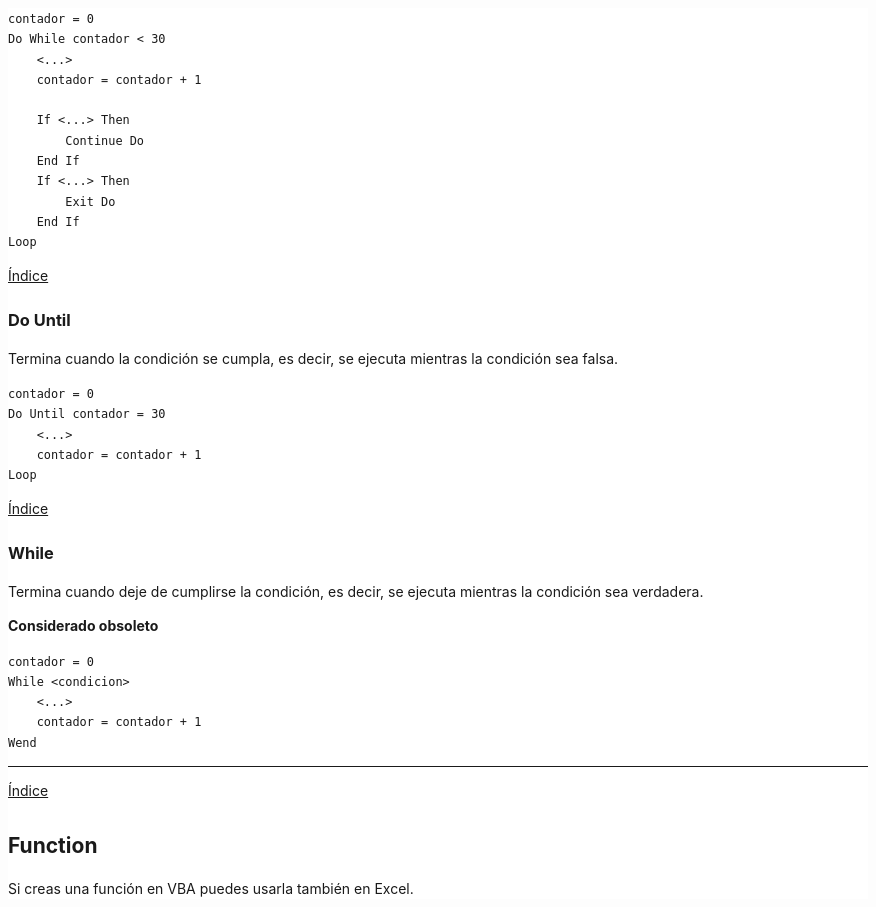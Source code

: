 ```VB
contador = 0
Do While contador < 30
    <...>
    contador = contador + 1

    If <...> Then
        Continue Do
    End If
    If <...> Then
        Exit Do
    End If
Loop

```

[Índice](#índice)

### Do Until

Termina cuando la condición se cumpla, es decir, se ejecuta mientras la condición sea falsa.

```VB
contador = 0
Do Until contador = 30
    <...>
    contador = contador + 1
Loop

```

[Índice](#índice)

### While

Termina cuando deje de cumplirse la condición, es decir, se ejecuta mientras la condición sea verdadera.

**Considerado obsoleto**

```VB
contador = 0
While <condicion>
    <...>
    contador = contador + 1
Wend
```

---

[Índice](#índice)

## Function

Si creas una función en VBA puedes usarla también en Excel.
